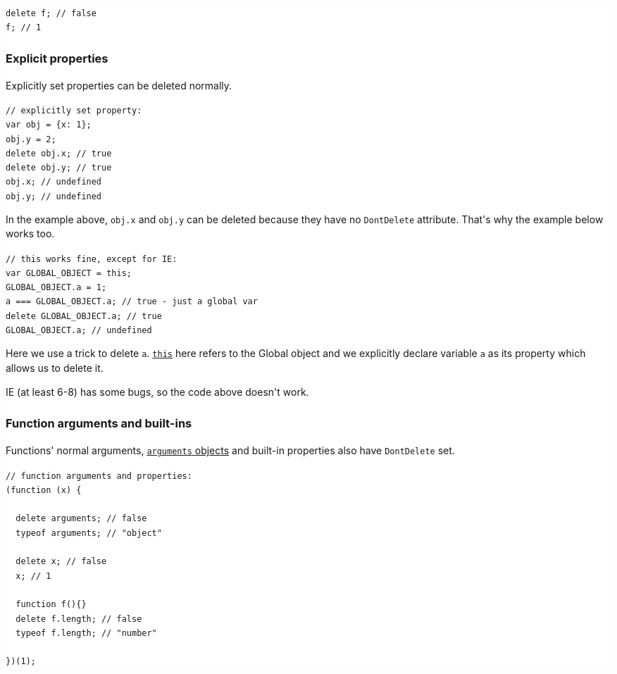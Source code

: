 ```
delete f; // false
f; // 1
```

### Explicit properties

Explicitly set properties can be deleted normally.

```
// explicitly set property:
var obj = {x: 1};
obj.y = 2;
delete obj.x; // true
delete obj.y; // true
obj.x; // undefined
obj.y; // undefined
```

In the example above, `obj.x` and `obj.y` can be deleted because they have no `DontDelete` attribute. That's why the example below works too.

```
// this works fine, except for IE:
var GLOBAL_OBJECT = this;
GLOBAL_OBJECT.a = 1;
a === GLOBAL_OBJECT.a; // true - just a global var
delete GLOBAL_OBJECT.a; // true
GLOBAL_OBJECT.a; // undefined
```

Here we use a trick to delete `a`. [`this`](http://bonsaiden.github.io/JavaScript-Garden/#function.this) here refers to the Global object and we explicitly declare variable `a` as its property which allows us to delete it.

IE (at least 6-8) has some bugs, so the code above doesn't work.

### Function arguments and built-ins

Functions' normal arguments, [`arguments` objects](http://bonsaiden.github.io/JavaScript-Garden/#function.arguments) and built-in properties also have `DontDelete` set.

```
// function arguments and properties:
(function (x) {

  delete arguments; // false
  typeof arguments; // "object"

  delete x; // false
  x; // 1

  function f(){}
  delete f.length; // false
  typeof f.length; // "number"

})(1);
```
